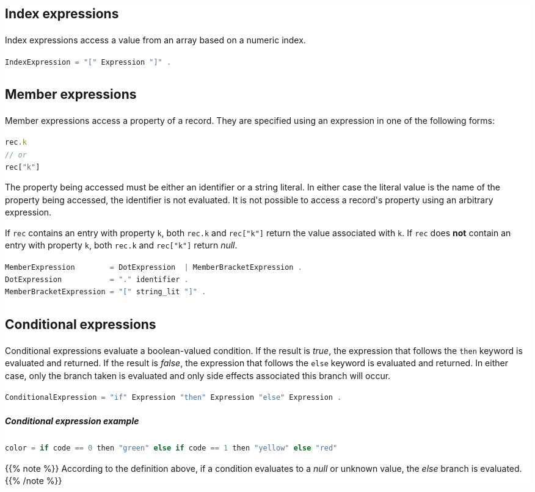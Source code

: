 ## Index expressions
Index expressions access a value from an array based on a numeric index.

```js
IndexExpression = "[" Expression "]" .
```

## Member expressions
Member expressions access a property of a record.
They are specified using an expression in one of the following forms:

```js
rec.k
// or
rec["k"]
```

The property being accessed must be either an identifier or a string literal.
In either case the literal value is the name of the property being accessed, the identifier is not evaluated.
It is not possible to access a record's property using an arbitrary expression.

If `rec` contains an entry with property `k`, both `rec.k` and `rec["k"]` return the value associated with `k`.
If `rec` does **not** contain an entry with property `k`, both `rec.k` and `rec["k"]` return _null_.

```js
MemberExpression        = DotExpression  | MemberBracketExpression .
DotExpression           = "." identifier .
MemberBracketExpression = "[" string_lit "]" .
```

## Conditional expressions
Conditional expressions evaluate a boolean-valued condition.
If the result is _true_, the expression that follows the `then` keyword is evaluated and returned.
If the result is _false_, the expression that follows the `else` keyword is evaluated and returned.
In either case, only the branch taken is evaluated and only side effects associated this branch will occur.

```js
ConditionalExpression = "if" Expression "then" Expression "else" Expression .
```

##### Conditional expression example
```js
color = if code == 0 then "green" else if code == 1 then "yellow" else "red"
```

{{% note %}}
According to the definition above, if a condition evaluates to a _null_ or unknown value,
the _else_ branch is evaluated.
{{% /note %}}
